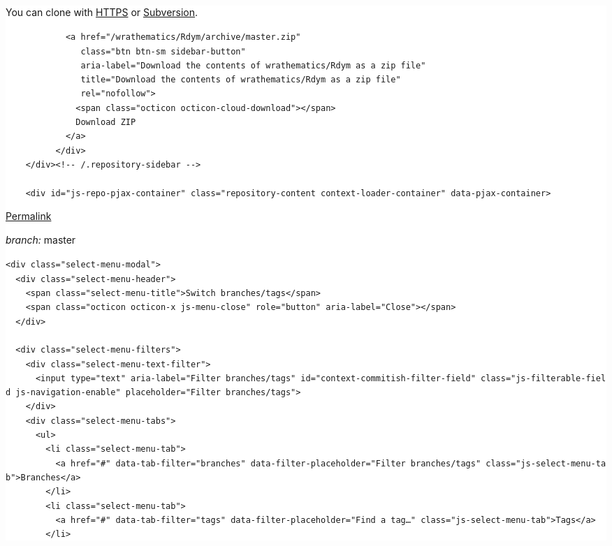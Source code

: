 

<p class="clone-options">You can clone with
  <a href="#" class="js-clone-selector" data-protocol="http">HTTPS</a> or <a href="#" class="js-clone-selector" data-protocol="subversion">Subversion</a>.
  <a href="https://help.github.com/articles/which-remote-url-should-i-use" class="help tooltipped tooltipped-n" aria-label="Get help on which URL is right for you.">
    <span class="octicon octicon-question"></span>
  </a>
</p>



                <a href="/wrathematics/Rdym/archive/master.zip"
                   class="btn btn-sm sidebar-button"
                   aria-label="Download the contents of wrathematics/Rdym as a zip file"
                   title="Download the contents of wrathematics/Rdym as a zip file"
                   rel="nofollow">
                  <span class="octicon octicon-cloud-download"></span>
                  Download ZIP
                </a>
              </div>
        </div><!-- /.repository-sidebar -->

        <div id="js-repo-pjax-container" class="repository-content context-loader-container" data-pjax-container>
          

<a href="/wrathematics/Rdym/blob/0d081067a3bd78e5ef38603a6e4b1dc64732c406/README.md" class="hidden js-permalink-shortcut" data-hotkey="y">Permalink</a>



<div class="file-navigation js-zeroclipboard-container">
  
<div class="select-menu js-menu-container js-select-menu left">
  <span class="btn btn-sm select-menu-button js-menu-target css-truncate" data-hotkey="w"
    data-master-branch="master"
    data-ref="master"
    title="master"
    role="button" aria-label="Switch branches or tags" tabindex="0" aria-haspopup="true">
    <span class="octicon octicon-git-branch"></span>
    <i>branch:</i>
    <span class="js-select-button css-truncate-target">master</span>
  </span>

  <div class="select-menu-modal-holder js-menu-content js-navigation-container" data-pjax aria-hidden="true">

    <div class="select-menu-modal">
      <div class="select-menu-header">
        <span class="select-menu-title">Switch branches/tags</span>
        <span class="octicon octicon-x js-menu-close" role="button" aria-label="Close"></span>
      </div>

      <div class="select-menu-filters">
        <div class="select-menu-text-filter">
          <input type="text" aria-label="Filter branches/tags" id="context-commitish-filter-field" class="js-filterable-field js-navigation-enable" placeholder="Filter branches/tags">
        </div>
        <div class="select-menu-tabs">
          <ul>
            <li class="select-menu-tab">
              <a href="#" data-tab-filter="branches" data-filter-placeholder="Filter branches/tags" class="js-select-menu-tab">Branches</a>
            </li>
            <li class="select-menu-tab">
              <a href="#" data-tab-filter="tags" data-filter-placeholder="Find a tag…" class="js-select-menu-tab">Tags</a>
            </li>